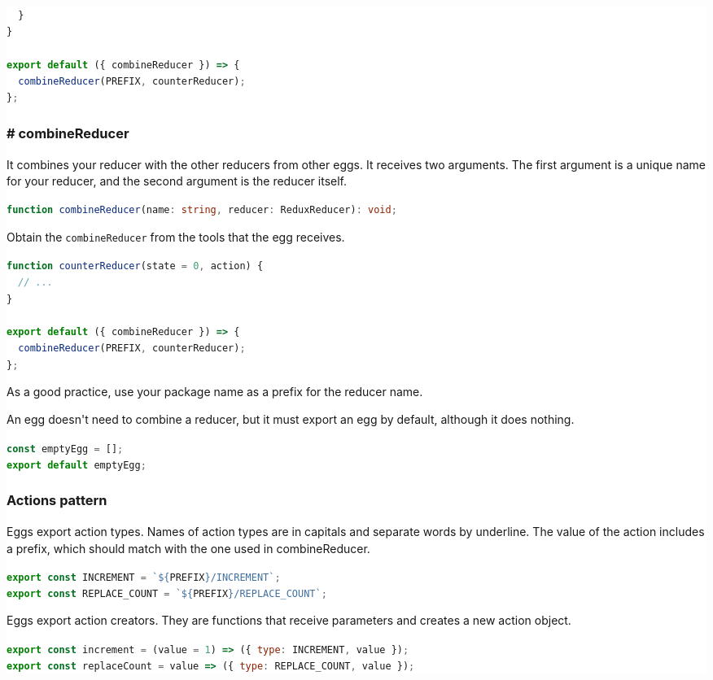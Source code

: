 ```javascript
  }
}

export default ({ combineReducer }) => {
  combineReducer(PREFIX, counterReducer);
};
```

### # combineReducer

It combines your reducer with the other reducers from other eggs. It receives two arguments. The first argument is a unique name for your reducer, and the second argument is the reducer itself.

```typescript
function combineReducer(name: string, reducer: ReduxReducer): void;
```

Obtain the `combineReducer` from the tools that the egg receives.

```javascript
function counterReducer(state = 0, action) {
  // ...
}

export default ({ combineReducer }) => {
  combineReducer(PREFIX, counterReducer);
};
```

As a good practice, use your package name as a prefix for the reducer name.

An egg doesn't need to combine a reducer, but it must export an egg by default, although it does nothing.

```javascript
const emptyEgg = [];
export default emptyEgg;
```

### Actions pattern

Eggs export action types. Names of action types are in capitals and separate words by underline. The value of the action includes a prefix, which should match with the one used in combineReducer.

```javascript
export const INCREMENT = `${PREFIX}/INCREMENT`;
export const REPLACE_COUNT = `${PREFIX}/REPLACE_COUNT`;
```

Eggs export action creators. They are functions that receive parameters and creates a new action object.

```javascript
export const increment = (value = 1) => ({ type: INCREMENT, value });
export const replaceCount = value => ({ type: REPLACE_COUNT, value });
```
